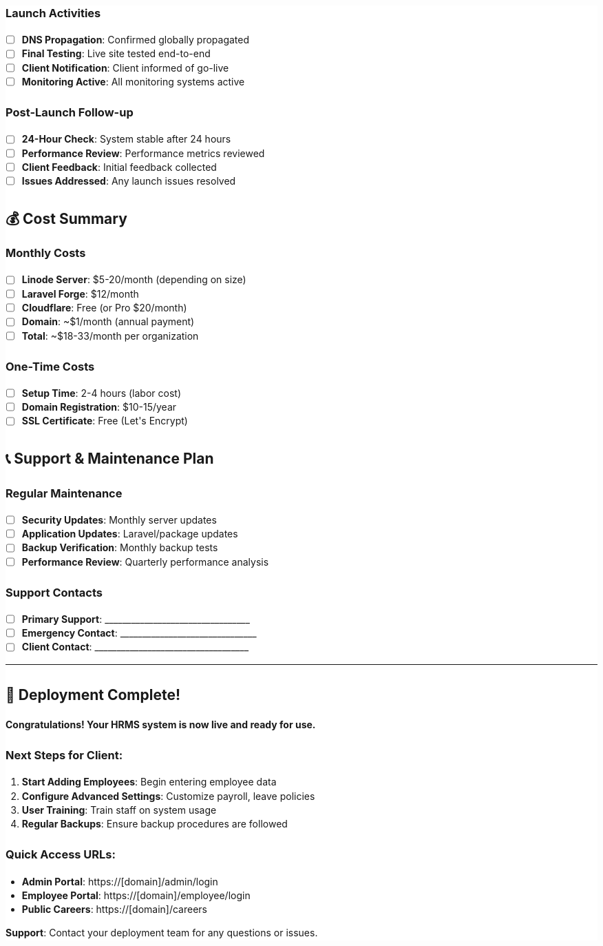 ### Launch Activities
- [ ] **DNS Propagation**: Confirmed globally propagated
- [ ] **Final Testing**: Live site tested end-to-end
- [ ] **Client Notification**: Client informed of go-live
- [ ] **Monitoring Active**: All monitoring systems active

### Post-Launch Follow-up
- [ ] **24-Hour Check**: System stable after 24 hours
- [ ] **Performance Review**: Performance metrics reviewed
- [ ] **Client Feedback**: Initial feedback collected
- [ ] **Issues Addressed**: Any launch issues resolved

## 💰 Cost Summary

### Monthly Costs
- [ ] **Linode Server**: $5-20/month (depending on size)
- [ ] **Laravel Forge**: $12/month
- [ ] **Cloudflare**: Free (or Pro $20/month)
- [ ] **Domain**: ~$1/month (annual payment)
- [ ] **Total**: ~$18-33/month per organization

### One-Time Costs
- [ ] **Setup Time**: 2-4 hours (labor cost)
- [ ] **Domain Registration**: $10-15/year
- [ ] **SSL Certificate**: Free (Let's Encrypt)

## 📞 Support & Maintenance Plan

### Regular Maintenance
- [ ] **Security Updates**: Monthly server updates
- [ ] **Application Updates**: Laravel/package updates
- [ ] **Backup Verification**: Monthly backup tests
- [ ] **Performance Review**: Quarterly performance analysis

### Support Contacts
- [ ] **Primary Support**: _________________________________
- [ ] **Emergency Contact**: _______________________________
- [ ] **Client Contact**: ___________________________________

---

## 🎉 Deployment Complete!

**Congratulations! Your HRMS system is now live and ready for use.**

### Next Steps for Client:
1. **Start Adding Employees**: Begin entering employee data
2. **Configure Advanced Settings**: Customize payroll, leave policies
3. **User Training**: Train staff on system usage
4. **Regular Backups**: Ensure backup procedures are followed

### Quick Access URLs:
- **Admin Portal**: https://[domain]/admin/login
- **Employee Portal**: https://[domain]/employee/login
- **Public Careers**: https://[domain]/careers

**Support**: Contact your deployment team for any questions or issues.
